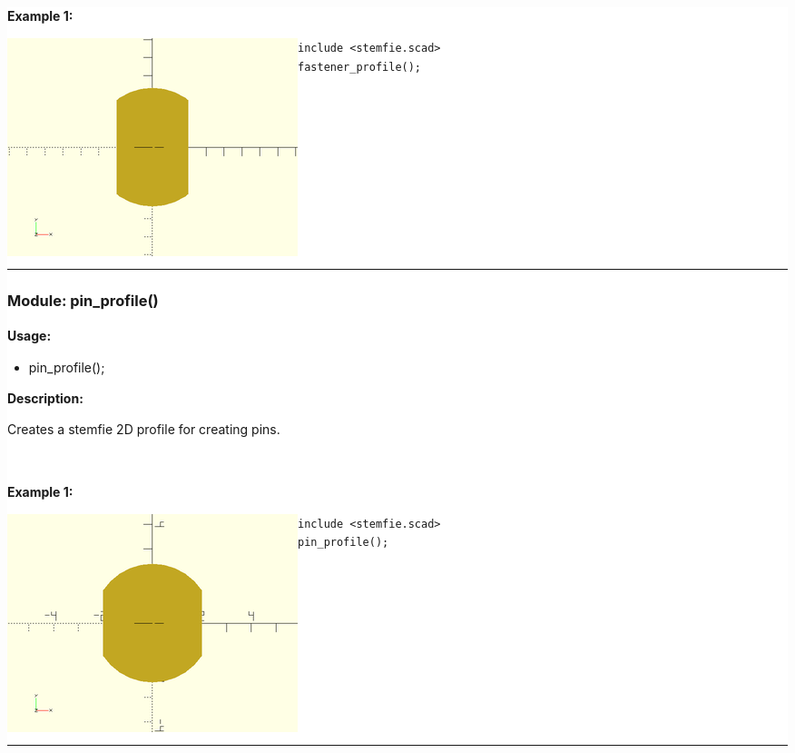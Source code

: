 **Example 1:** 

<img align="left" alt="fastener\_profile() Example 1" src="images\stemfie\fastener_profile.png" width="320" height="240">

    include <stemfie.scad>
    fastener_profile();

<br clear="all" />

---

### Module: pin\_profile()

**Usage:** 

- pin\_profile();

**Description:** 

Creates a stemfie 2D profile for creating pins.

<br/>

**Example 1:** 

<img align="left" alt="pin\_profile() Example 1" src="images\stemfie\pin_profile.png" width="320" height="240">

    include <stemfie.scad>
    pin_profile();

<br clear="all" />

---